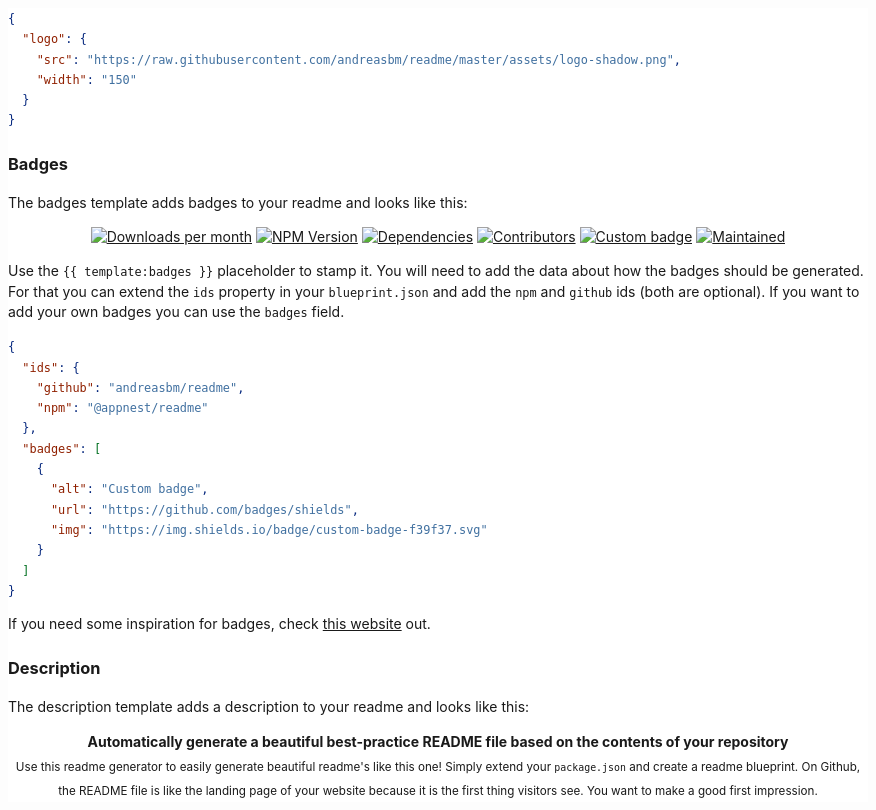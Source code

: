 ```json
{
  "logo": {
    "src": "https://raw.githubusercontent.com/andreasbm/readme/master/assets/logo-shadow.png",
    "width": "150"
  }
}
```

### Badges

The badges template adds badges to your readme and looks like this:

<p align="center">
		<a href="https://npmcharts.com/compare/@appnest/readme?minimal=true"><img alt="Downloads per month" src="https://img.shields.io/npm/dm/@appnest/readme.svg" height="20"/></a>
<a href="https://www.npmjs.com/package/@appnest/readme"><img alt="NPM Version" src="https://img.shields.io/npm/v/@appnest/readme.svg" height="20"/></a>
<a href="https://david-dm.org/andreasbm/readme"><img alt="Dependencies" src="https://img.shields.io/david/andreasbm/readme.svg" height="20"/></a>
<a href="https://github.com/andreasbm/readme/graphs/contributors"><img alt="Contributors" src="https://img.shields.io/github/contributors/andreasbm/readme.svg" height="20"/></a>
<a href="https://github.com/badges/shields"><img alt="Custom badge" src="https://img.shields.io/badge/custom-badge-f39f37.svg" height="20"/></a>
<a href="https://github.com/andreasbm/readme/graphs/commit-activity"><img alt="Maintained" src="https://img.shields.io/badge/Maintained%3F-yes-green.svg" height="20"/></a>
	</p>


Use the `{{ template:badges }}` placeholder to stamp it. You will need to add the data about how the badges should be generated. For that you can extend the `ids` property in your `blueprint.json` and add the `npm` and `github` ids (both are optional). If you want to add your own badges you can use the `badges` field.

```json
{
  "ids": {
    "github": "andreasbm/readme",
    "npm": "@appnest/readme"
  },
  "badges": [
    {
      "alt": "Custom badge",
      "url": "https://github.com/badges/shields",
      "img": "https://img.shields.io/badge/custom-badge-f39f37.svg"
    }
  ]
}
```

If you need some inspiration for badges, check [this website](https://shields.io/) out.

### Description

The description template adds a description to your readme and looks like this:

<p align="center">
  <b>Automatically generate a beautiful best-practice README file based on the contents of your repository</b></br>
  <sub>Use this readme generator to easily generate beautiful readme's like this one! Simply extend your <code>package.json</code> and create a readme blueprint. On Github, the README file is like the landing page of your website because it is the first thing visitors see. You want to make a good first impression.<sub>
</p>
